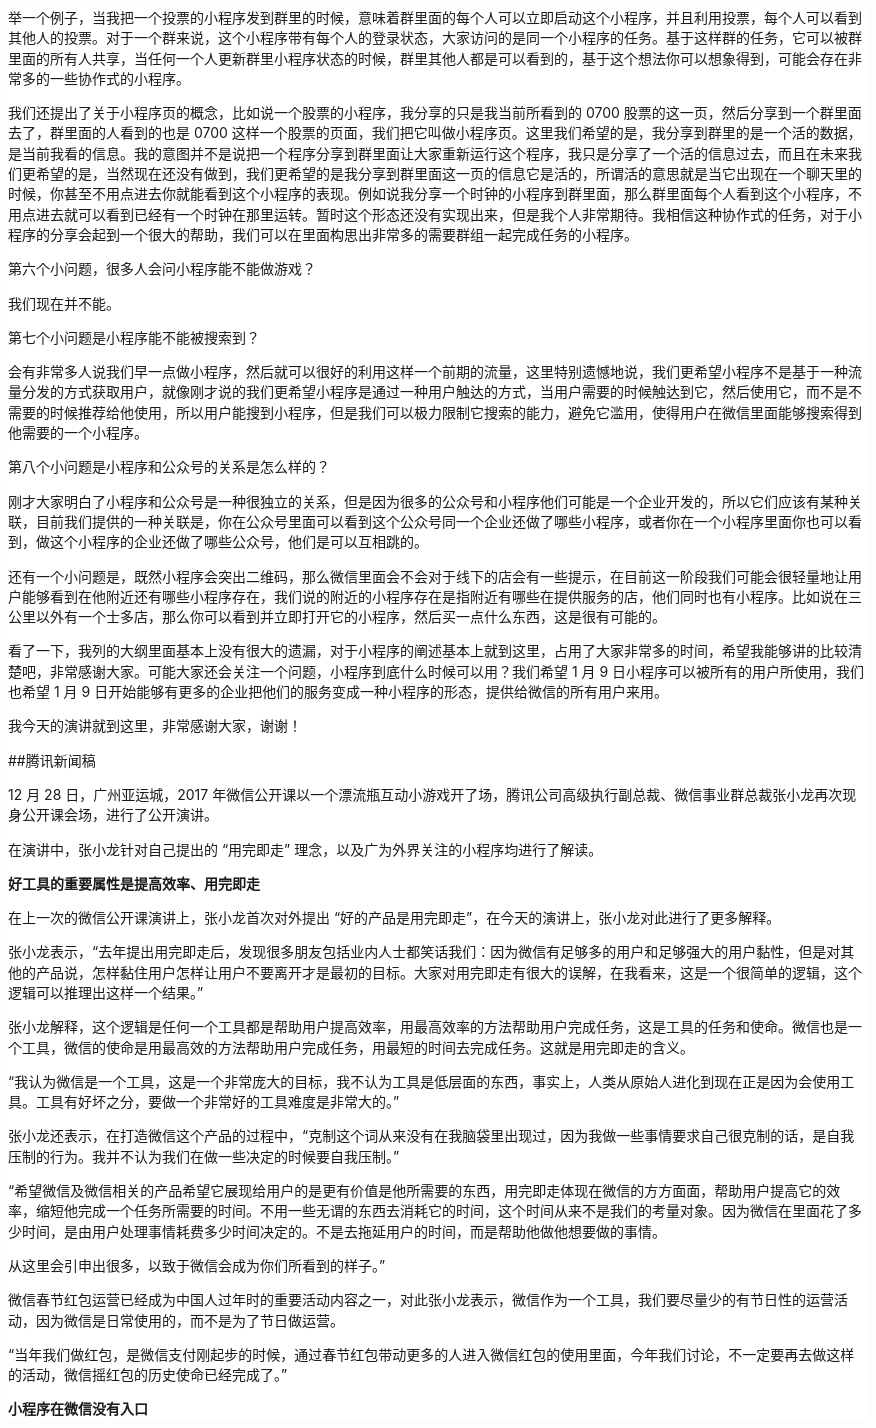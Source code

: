 举一个例子，当我把一个投票的小程序发到群里的时候，意味着群里面的每个人可以立即启动这个小程序，并且利用投票，每个人可以看到其他人的投票。对于一个群来说，这个小程序带有每个人的登录状态，大家访问的是同一个小程序的任务。基于这样群的任务，它可以被群里面的所有人共享，当任何一个人更新群里小程序状态的时候，群里其他人都是可以看到的，基于这个想法你可以想象得到，可能会存在非常多的一些协作式的小程序。

我们还提出了关于小程序页的概念，比如说一个股票的小程序，我分享的只是我当前所看到的 0700 股票的这一页，然后分享到一个群里面去了，群里面的人看到的也是 0700 这样一个股票的页面，我们把它叫做小程序页。这里我们希望的是，我分享到群里的是一个活的数据，是当前我看的信息。我的意图并不是说把一个程序分享到群里面让大家重新运行这个程序，我只是分享了一个活的信息过去，而且在未来我们更希望的是，当然现在还没有做到，我们更希望的是我分享到群里面这一页的信息它是活的，所谓活的意思就是当它出现在一个聊天里的时候，你甚至不用点进去你就能看到这个小程序的表现。例如说我分享一个时钟的小程序到群里面，那么群里面每个人看到这个小程序，不用点进去就可以看到已经有一个时钟在那里运转。暂时这个形态还没有实现出来，但是我个人非常期待。我相信这种协作式的任务，对于小程序的分享会起到一个很大的帮助，我们可以在里面构思出非常多的需要群组一起完成任务的小程序。

第六个小问题，很多人会问小程序能不能做游戏？

我们现在并不能。

第七个小问题是小程序能不能被搜索到？

会有非常多人说我们早一点做小程序，然后就可以很好的利用这样一个前期的流量，这里特别遗憾地说，我们更希望小程序不是基于一种流量分发的方式获取用户，就像刚才说的我们更希望小程序是通过一种用户触达的方式，当用户需要的时候触达到它，然后使用它，而不是不需要的时候推荐给他使用，所以用户能搜到小程序，但是我们可以极力限制它搜索的能力，避免它滥用，使得用户在微信里面能够搜索得到他需要的一个小程序。

第八个小问题是小程序和公众号的关系是怎么样的？

刚才大家明白了小程序和公众号是一种很独立的关系，但是因为很多的公众号和小程序他们可能是一个企业开发的，所以它们应该有某种关联，目前我们提供的一种关联是，你在公众号里面可以看到这个公众号同一个企业还做了哪些小程序，或者你在一个小程序里面你也可以看到，做这个小程序的企业还做了哪些公众号，他们是可以互相跳的。

还有一个小问题是，既然小程序会突出二维码，那么微信里面会不会对于线下的店会有一些提示，在目前这一阶段我们可能会很轻量地让用户能够看到在他附近还有哪些小程序存在，我们说的附近的小程序存在是指附近有哪些在提供服务的店，他们同时也有小程序。比如说在三公里以外有一个士多店，那么你可以看到并立即打开它的小程序，然后买一点什么东西，这是很有可能的。

看了一下，我列的大纲里面基本上没有很大的遗漏，对于小程序的阐述基本上就到这里，占用了大家非常多的时间，希望我能够讲的比较清楚吧，非常感谢大家。可能大家还会关注一个问题，小程序到底什么时候可以用？我们希望 1 月 9 日小程序可以被所有的用户所使用，我们也希望 1 月 9 日开始能够有更多的企业把他们的服务变成一种小程序的形态，提供给微信的所有用户来用。

我今天的演讲就到这里，非常感谢大家，谢谢！



##腾讯新闻稿

12 月 28 日，广州亚运城，2017 年微信公开课以一个漂流瓶互动小游戏开了场，腾讯公司高级执行副总裁、微信事业群总裁张小龙再次现身公开课会场，进行了公开演讲。

在演讲中，张小龙针对自己提出的 “用完即走” 理念，以及广为外界关注的小程序均进行了解读。

**好工具的重要属性是提高效率、用完即走**

在上一次的微信公开课演讲上，张小龙首次对外提出 “好的产品是用完即走”，在今天的演讲上，张小龙对此进行了更多解释。

张小龙表示，“去年提出用完即走后，发现很多朋友包括业内人士都笑话我们：因为微信有足够多的用户和足够强大的用户黏性，但是对其他的产品说，怎样黏住用户怎样让用户不要离开才是最初的目标。大家对用完即走有很大的误解，在我看来，这是一个很简单的逻辑，这个逻辑可以推理出这样一个结果。”

张小龙解释，这个逻辑是任何一个工具都是帮助用户提高效率，用最高效率的方法帮助用户完成任务，这是工具的任务和使命。微信也是一个工具，微信的使命是用最高效的方法帮助用户完成任务，用最短的时间去完成任务。这就是用完即走的含义。

“我认为微信是一个工具，这是一个非常庞大的目标，我不认为工具是低层面的东西，事实上，人类从原始人进化到现在正是因为会使用工具。工具有好坏之分，要做一个非常好的工具难度是非常大的。”

张小龙还表示，在打造微信这个产品的过程中，“克制这个词从来没有在我脑袋里出现过，因为我做一些事情要求自己很克制的话，是自我压制的行为。我并不认为我们在做一些决定的时候要自我压制。”

“希望微信及微信相关的产品希望它展现给用户的是更有价值是他所需要的东西，用完即走体现在微信的方方面面，帮助用户提高它的效率，缩短他完成一个任务所需要的时间。不用一些无谓的东西去消耗它的时间，这个时间从来不是我们的考量对象。因为微信在里面花了多少时间，是由用户处理事情耗费多少时间决定的。不是去拖延用户的时间，而是帮助他做他想要做的事情。

从这里会引申出很多，以致于微信会成为你们所看到的样子。”

微信春节红包运营已经成为中国人过年时的重要活动内容之一，对此张小龙表示，微信作为一个工具，我们要尽量少的有节日性的运营活动，因为微信是日常使用的，而不是为了节日做运营。

“当年我们做红包，是微信支付刚起步的时候，通过春节红包带动更多的人进入微信红包的使用里面，今年我们讨论，不一定要再去做这样的活动，微信摇红包的历史使命已经完成了。”

**小程序在微信没有入口**
